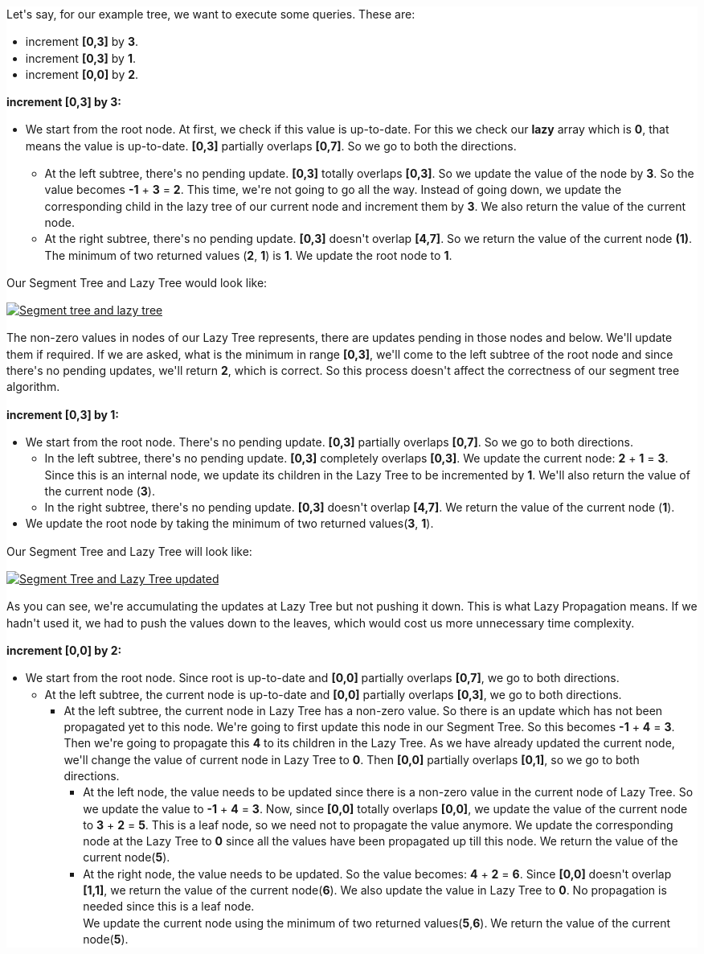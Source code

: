 Let's say, for our example tree, we want to execute some queries. These are:

 - increment **[0,3]** by **3**.
 - increment **[0,3]** by **1**.
 - increment **[0,0]** by **2**.

**increment [0,3] by 3:**
 - We start from the root node. At first, we check if this value is up-to-date. For this we check our **lazy** array which is **0**, that means the value is up-to-date. **[0,3]** partially overlaps **[0,7]**. So we go to both the directions.

     - At the left subtree, there's no pending update. **[0,3]** totally overlaps **[0,3]**. So we update the value of the node by **3**. So the value becomes **-1** + **3** = **2**. This time, we're not going to go all the way. Instead of going down, we update the corresponding child in the lazy tree of our current node and increment them by **3**. We also return the value of the current node.
    - At the right subtree, there's no pending update. **[0,3]** doesn't overlap **[4,7]**. So we return the value of the current node **(1)**.<br/>
    The minimum of two returned values (**2**, **1**) is **1**. We update the root node to **1**.

Our Segment Tree and Lazy Tree would look like:

[![Segment tree and lazy tree][2]][2]
 
The non-zero values in nodes of our Lazy Tree represents, there are updates pending in those nodes and below. We'll update them if required. If we are asked, what is the minimum in range **[0,3]**, we'll come to the left subtree of the root node and since there's no pending updates, we'll return **2**, which is correct. So this process doesn't affect the correctness of our segment tree algorithm.

**increment [0,3] by 1:**

 - We start from the root node. There's no pending update. **[0,3]** partially overlaps **[0,7]**. So we go to both directions.
     - In the left subtree, there's no pending update. **[0,3]** completely overlaps **[0,3]**. We update the current node: **2** + **1** = **3**. Since this is an internal node, we update its children in the Lazy Tree to be incremented by **1**. We'll also return the value of the current node (**3**).
     - In the right subtree, there's no pending update. **[0,3]** doesn't overlap **[4,7]**. We return the value of the current node (**1**). <br/>
 - We update the root node by taking the minimum of two returned values(**3**, **1**).

Our Segment Tree and Lazy Tree will look like:

[![Segment Tree and Lazy Tree updated][3]][3]

 As you can see, we're accumulating the updates at Lazy Tree but not pushing it down. This is what Lazy Propagation means. If we hadn't used it, we had to push the values down to the leaves, which would cost us more unnecessary time complexity.

**increment [0,0] by 2:**

 - We start from the root node. Since root is up-to-date and **[0,0]** partially overlaps **[0,7]**, we go to both directions.
     - At the left subtree, the current node is up-to-date and **[0,0]** partially overlaps **[0,3]**, we go to both directions.
        - At the left subtree, the current node in Lazy Tree has a non-zero value. So there is an update which has not been propagated yet to this node. We're going to first update this node in our Segment Tree. So this becomes **-1** + **4** = **3**. Then we're going to propagate this **4** to its children in the Lazy Tree. As we have already updated the current node, we'll change the value of current node in Lazy Tree to **0**. Then **[0,0]** partially overlaps **[0,1]**, so we go to both directions.
            - At the left node, the value needs to be updated since there is a non-zero value in the current node of Lazy Tree. So we update the value to **-1** + **4** = **3**. Now, since **[0,0]** totally overlaps **[0,0]**, we update the value of the current node to **3** + **2** = **5**. This is a leaf node, so we need not to propagate the value anymore. We update the corresponding node at the Lazy Tree to **0** since all the values have been propagated up till this node. We return the value of the current node(**5**).
            - At the right node, the value needs to be updated. So the value becomes: **4** + **2** = **6**. Since **[0,0]** doesn't overlap **[1,1]**, we return the value of the current node(**6**). We also update the value in Lazy Tree to **0**. No propagation is needed since this is a leaf node.<br/>
            We update the current node using the minimum of two returned values(**5**,**6**). We return the value of the current node(**5**).

  [1]: https://i.stack.imgur.com/wTS4a.png
  [2]: https://i.stack.imgur.com/xtnxJ.png
  [3]: https://i.stack.imgur.com/2vCca.png
  [1]: https://i.stack.imgur.com/l1t4s.png
  [2]: https://i.stack.imgur.com/DKnDC.png
  [1]: https://i.stack.imgur.com/rWjIi.png
  [1]: https://i.stack.imgur.com/I9eWA.png
  [2]: https://i.stack.imgur.com/nOS52.png
  [3]: https://i.stack.imgur.com/WJpu0.png
  [4]: https://i.stack.imgur.com/18oYZ.png
  [5]: https://i.stack.imgur.com/0TEiq.png